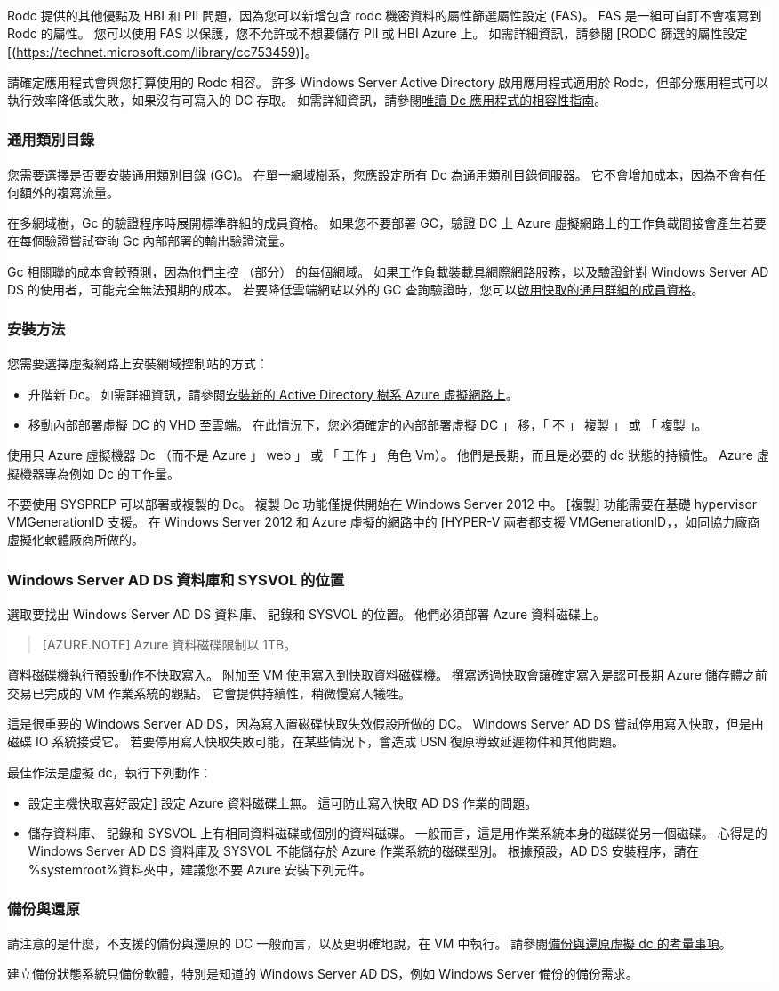 Rodc 提供的其他優點及 HBI 和 PII 問題，因為您可以新增包含 rodc 機密資料的屬性篩選屬性設定 (FAS)。 FAS 是一組可自訂不會複寫到 Rodc 的屬性。 您可以使用 FAS 以保護，您不允許或不想要儲存 PII 或 HBI Azure 上。 如需詳細資訊，請參閱 [RODC 篩選的屬性設定 [(https://technet.microsoft.com/library/cc753459)]。

請確定應用程式會與您打算使用的 Rodc 相容。 許多 Windows Server Active Directory 啟用應用程式適用於 Rodc，但部分應用程式可以執行效率降低或失敗，如果沒有可寫入的 DC 存取。 如需詳細資訊，請參閱[唯讀 Dc 應用程式的相容性指南](https://technet.microsoft.com/library/cc755190)。

### <a name="BKMK_GC"></a>通用類別目錄

您需要選擇是否要安裝通用類別目錄 (GC)。 在單一網域樹系，您應設定所有 Dc 為通用類別目錄伺服器。 它不會增加成本，因為不會有任何額外的複寫流量。

在多網域樹，Gc 的驗證程序時展開標準群組的成員資格。 如果您不要部署 GC，驗證 DC 上 Azure 虛擬網路上的工作負載間接會產生若要在每個驗證嘗試查詢 Gc 內部部署的輸出驗證流量。

Gc 相關聯的成本會較預測，因為他們主控 （部分） 的每個網域。 如果工作負載裝載具網際網路服務，以及驗證針對 Windows Server AD DS 的使用者，可能完全無法預期的成本。 若要降低雲端網站以外的 GC 查詢驗證時，您可以[啟用快取的通用群組的成員資格](https://technet.microsoft.com/library/cc816928)。

### <a name="BKMK_InstallMethod"></a>安裝方法

您需要選擇虛擬網路上安裝網域控制站的方式︰

- 升階新 Dc。 如需詳細資訊，請參閱[安裝新的 Active Directory 樹系 Azure 虛擬網路上](active-directory-new-forest-virtual-machine.md)。

- 移動內部部署虛擬 DC 的 VHD 至雲端。 在此情況下，您必須確定的內部部署虛擬 DC 」 移，「 不 」 複製 」 或 「 複製 」。

使用只 Azure 虛擬機器 Dc （而不是 Azure 」 web 」 或 「 工作 」 角色 Vm）。 他們是長期，而且是必要的 dc 狀態的持續性。 Azure 虛擬機器專為例如 Dc 的工作量。

不要使用 SYSPREP 可以部署或複製的 Dc。 複製 Dc 功能僅提供開始在 Windows Server 2012 中。 [複製] 功能需要在基礎 hypervisor VMGenerationID 支援。 在 Windows Server 2012 和 Azure 虛擬的網路中的 [HYPER-V 兩者都支援 VMGenerationID，，如同協力廠商虛擬化軟體廠商所做的。

### <a name="BKMK_PlaceDB"></a>Windows Server AD DS 資料庫和 SYSVOL 的位置

選取要找出 Windows Server AD DS 資料庫、 記錄和 SYSVOL 的位置。 他們必須部署 Azure 資料磁碟上。

> [AZURE.NOTE] Azure 資料磁碟限制以 1TB。

資料磁碟機執行預設動作不快取寫入。 附加至 VM 使用寫入到快取資料磁碟機。 撰寫透過快取會讓確定寫入是認可長期 Azure 儲存體之前交易已完成的 VM 作業系統的觀點。 它會提供持續性，稍微慢寫入犧牲。

這是很重要的 Windows Server AD DS，因為寫入置磁碟快取失效假設所做的 DC。 Windows Server AD DS 嘗試停用寫入快取，但是由磁碟 IO 系統接受它。 若要停用寫入快取失敗可能，在某些情況下，會造成 USN 復原導致延遲物件和其他問題。

最佳作法是虛擬 dc，執行下列動作︰

- 設定主機快取喜好設定] 設定 Azure 資料磁碟上無。 這可防止寫入快取 AD DS 作業的問題。

- 儲存資料庫、 記錄和 SYSVOL 上有相同資料磁碟或個別的資料磁碟。 一般而言，這是用作業系統本身的磁碟從另一個磁碟。 心得是的 Windows Server AD DS 資料庫及 SYSVOL 不能儲存於 Azure 作業系統的磁碟型別。 根據預設，AD DS 安裝程序，請在 %systemroot%資料夾中，建議您不要 Azure 安裝下列元件。

### <a name="BKMK_BUR"></a>備份與還原

請注意的是什麼，不支援的備份與還原的 DC 一般而言，以及更明確地說，在 VM 中執行。 請參閱[備份與還原虛擬 dc 的考量事項](https://technet.microsoft.com/library/virtual_active_directory_domain_controller_virtualization_hyperv#backup_and_restore_considerations_for_virtualized_domain_controllers)。

建立備份狀態系統只備份軟體，特別是知道的 Windows Server AD DS，例如 Windows Server 備份的備份需求。
